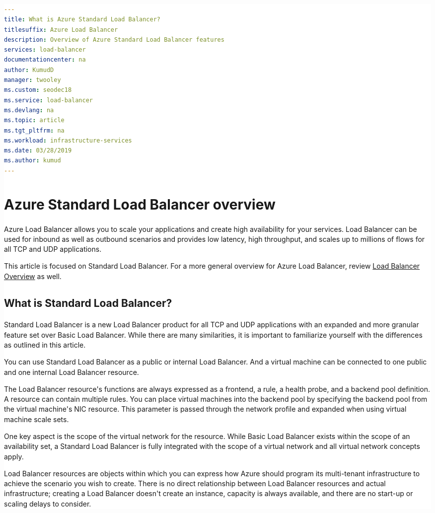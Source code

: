 ```yaml
---
title: What is Azure Standard Load Balancer?
titlesuffix: Azure Load Balancer
description: Overview of Azure Standard Load Balancer features
services: load-balancer
documentationcenter: na
author: KumudD
manager: twooley
ms.custom: seodec18
ms.service: load-balancer
ms.devlang: na
ms.topic: article
ms.tgt_pltfrm: na
ms.workload: infrastructure-services
ms.date: 03/28/2019
ms.author: kumud
---
```


# Azure Standard Load Balancer overview

Azure Load Balancer allows you to scale your applications and create high availability for your services. Load Balancer can be used for inbound as well as outbound scenarios and provides low latency, high throughput, and scales up to millions of flows for all TCP and UDP applications. 

This article is focused on Standard Load Balancer.  For a more general overview for Azure Load Balancer, review [Load Balancer Overview](load-balancer-overview.md) as well.

## What is Standard Load Balancer?

Standard Load Balancer is a new Load Balancer product for all TCP and UDP applications with an expanded and more granular feature set over Basic Load Balancer.  While there are many similarities, it is important to familiarize yourself with the differences as outlined in this article.

You can use Standard Load Balancer as a public or internal Load Balancer. And a virtual machine can be connected to one public and one internal Load Balancer resource.

The Load Balancer resource's functions are always expressed as a frontend, a rule, a health probe, and a backend pool definition.  A resource can contain multiple rules. You can place virtual machines into the backend pool by specifying the backend pool from the virtual machine's NIC resource.  This parameter is passed through the network profile and expanded when using virtual machine scale sets.

One key aspect is the scope of the virtual network for the resource.  While Basic Load Balancer exists within the scope of an availability set, a Standard Load Balancer is fully integrated with the scope of a virtual network and all virtual network concepts apply.

Load Balancer resources are objects within which you can express how Azure should program its multi-tenant infrastructure to achieve the scenario you wish to create.  There is no direct relationship between Load Balancer resources and actual infrastructure; creating a Load Balancer doesn't create an instance, capacity is always available, and there are no start-up or scaling delays to consider. 
